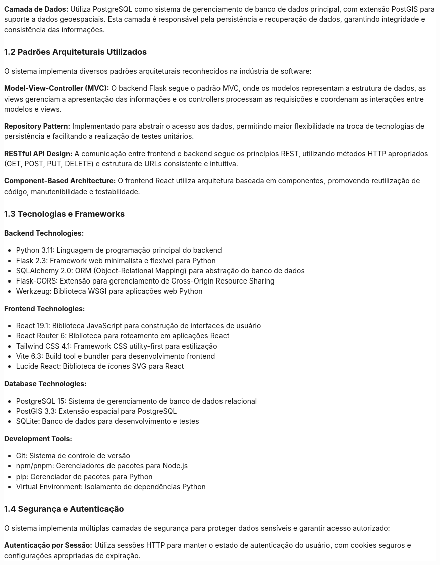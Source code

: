 **Camada de Dados:** Utiliza PostgreSQL como sistema de gerenciamento de banco de dados principal, com extensão PostGIS para suporte a dados geoespaciais. Esta camada é responsável pela persistência e recuperação de dados, garantindo integridade e consistência das informações.

### 1.2 Padrões Arquiteturais Utilizados

O sistema implementa diversos padrões arquiteturais reconhecidos na indústria de software:

**Model-View-Controller (MVC):** O backend Flask segue o padrão MVC, onde os modelos representam a estrutura de dados, as views gerenciam a apresentação das informações e os controllers processam as requisições e coordenam as interações entre modelos e views.

**Repository Pattern:** Implementado para abstrair o acesso aos dados, permitindo maior flexibilidade na troca de tecnologias de persistência e facilitando a realização de testes unitários.

**RESTful API Design:** A comunicação entre frontend e backend segue os princípios REST, utilizando métodos HTTP apropriados (GET, POST, PUT, DELETE) e estrutura de URLs consistente e intuitiva.

**Component-Based Architecture:** O frontend React utiliza arquitetura baseada em componentes, promovendo reutilização de código, manutenibilidade e testabilidade.

### 1.3 Tecnologias e Frameworks

**Backend Technologies:**
- Python 3.11: Linguagem de programação principal do backend
- Flask 2.3: Framework web minimalista e flexível para Python
- SQLAlchemy 2.0: ORM (Object-Relational Mapping) para abstração do banco de dados
- Flask-CORS: Extensão para gerenciamento de Cross-Origin Resource Sharing
- Werkzeug: Biblioteca WSGI para aplicações web Python

**Frontend Technologies:**
- React 19.1: Biblioteca JavaScript para construção de interfaces de usuário
- React Router 6: Biblioteca para roteamento em aplicações React
- Tailwind CSS 4.1: Framework CSS utility-first para estilização
- Vite 6.3: Build tool e bundler para desenvolvimento frontend
- Lucide React: Biblioteca de ícones SVG para React

**Database Technologies:**
- PostgreSQL 15: Sistema de gerenciamento de banco de dados relacional
- PostGIS 3.3: Extensão espacial para PostgreSQL
- SQLite: Banco de dados para desenvolvimento e testes

**Development Tools:**
- Git: Sistema de controle de versão
- npm/pnpm: Gerenciadores de pacotes para Node.js
- pip: Gerenciador de pacotes para Python
- Virtual Environment: Isolamento de dependências Python

### 1.4 Segurança e Autenticação

O sistema implementa múltiplas camadas de segurança para proteger dados sensíveis e garantir acesso autorizado:

**Autenticação por Sessão:** Utiliza sessões HTTP para manter o estado de autenticação do usuário, com cookies seguros e configurações apropriadas de expiração.
